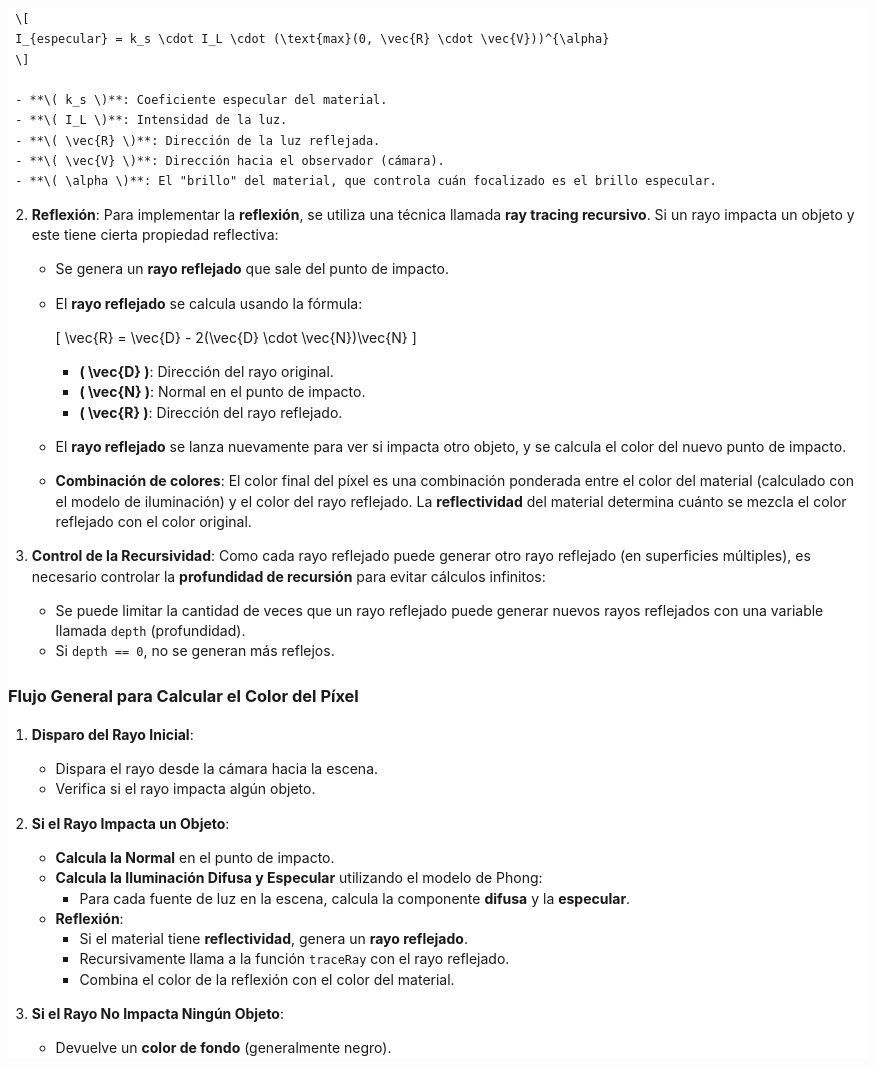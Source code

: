      \[
     I_{especular} = k_s \cdot I_L \cdot (\text{max}(0, \vec{R} \cdot \vec{V}))^{\alpha}
     \]

     - **\( k_s \)**: Coeficiente especular del material.
     - **\( I_L \)**: Intensidad de la luz.
     - **\( \vec{R} \)**: Dirección de la luz reflejada.
     - **\( \vec{V} \)**: Dirección hacia el observador (cámara).
     - **\( \alpha \)**: El "brillo" del material, que controla cuán focalizado es el brillo especular.

2. **Reflexión**:
   Para implementar la **reflexión**, se utiliza una técnica llamada **ray tracing recursivo**. Si un rayo impacta un objeto y este tiene cierta propiedad reflectiva:
   - Se genera un **rayo reflejado** que sale del punto de impacto.
   - El **rayo reflejado** se calcula usando la fórmula:

     \[
     \vec{R} = \vec{D} - 2(\vec{D} \cdot \vec{N})\vec{N}
     \]

     - **\( \vec{D} \)**: Dirección del rayo original.
     - **\( \vec{N} \)**: Normal en el punto de impacto.
     - **\( \vec{R} \)**: Dirección del rayo reflejado.

   - El **rayo reflejado** se lanza nuevamente para ver si impacta otro objeto, y se calcula el color del nuevo punto de impacto.
   - **Combinación de colores**: El color final del píxel es una combinación ponderada entre el color del material (calculado con el modelo de iluminación) y el color del rayo reflejado. La **reflectividad** del material determina cuánto se mezcla el color reflejado con el color original.

3. **Control de la Recursividad**:
   Como cada rayo reflejado puede generar otro rayo reflejado (en superficies múltiples), es necesario controlar la **profundidad de recursión** para evitar cálculos infinitos:
   - Se puede limitar la cantidad de veces que un rayo reflejado puede generar nuevos rayos reflejados con una variable llamada `depth` (profundidad).
   - Si `depth == 0`, no se generan más reflejos.

### Flujo General para Calcular el Color del Píxel

1. **Disparo del Rayo Inicial**:
   - Dispara el rayo desde la cámara hacia la escena.
   - Verifica si el rayo impacta algún objeto.

2. **Si el Rayo Impacta un Objeto**:
   - **Calcula la Normal** en el punto de impacto.
   - **Calcula la Iluminación Difusa y Especular** utilizando el modelo de Phong:
     - Para cada fuente de luz en la escena, calcula la componente **difusa** y la **especular**.
   - **Reflexión**:
     - Si el material tiene **reflectividad**, genera un **rayo reflejado**.
     - Recursivamente llama a la función `traceRay` con el rayo reflejado.
     - Combina el color de la reflexión con el color del material.

3. **Si el Rayo No Impacta Ningún Objeto**:
   - Devuelve un **color de fondo** (generalmente negro).
